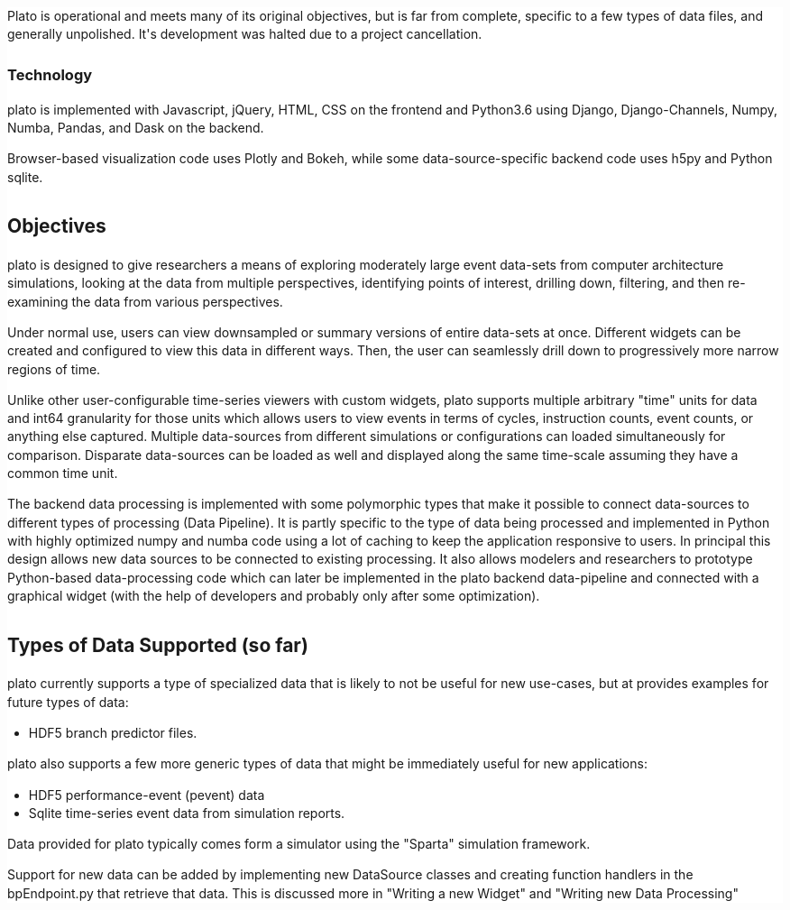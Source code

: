 Plato is operational and meets many of its original objectives, but is far from complete, specific to a few types of data files, and generally unpolished. It's development was halted due to a project cancellation.

### Technology

plato is implemented with Javascript, jQuery, HTML, CSS on the frontend and Python3.6 using Django, Django-Channels, Numpy, Numba, Pandas, and Dask on the backend.

Browser-based visualization code uses Plotly and Bokeh, while some data-source-specific backend code uses h5py and Python sqlite. 

## Objectives

plato is designed to give researchers a means of exploring moderately large event data-sets from computer architecture simulations, looking at the data from multiple perspectives, identifying points of interest, drilling down, filtering, and then re-examining the data from various perspectives.

Under normal use, users can view downsampled or summary versions of entire data-sets at once. Different widgets can be created and configured to view this data in different ways. Then, the user can seamlessly drill down to progressively more narrow regions of time. 

Unlike other user-configurable time-series viewers with custom widgets, plato supports multiple arbitrary "time" units for data and int64 granularity for those units which allows users to view events in terms of cycles, instruction counts, event counts, or anything else captured. Multiple data-sources from different simulations or configurations can loaded simultaneously for comparison. Disparate data-sources can be loaded as well and displayed along the same time-scale assuming they have a common time unit. 

The backend data processing is implemented with some polymorphic types that make it possible to connect data-sources to different types of processing (Data Pipeline). It is partly specific to the type of data being processed and implemented in Python with highly optimized numpy and numba code using a lot of caching to keep the application responsive to users. In principal this design allows new data sources to be connected to existing processing. It also allows modelers and researchers to prototype Python-based data-processing code which can later be implemented in the plato backend data-pipeline and connected with a graphical widget (with the help of developers and probably only after some optimization).


## Types of Data Supported (so far)

plato currently supports a type of specialized data that is likely to not be useful for new use-cases, but at provides examples for future types of data: 
 * HDF5 branch predictor files.
 
 plato also supports a few more generic types of data that might be immediately useful for new applications:
 * HDF5 performance-event (pevent) data
 * Sqlite time-series event data from simulation reports.
 
 Data provided for plato typically comes form a simulator using the "Sparta" simulation framework.
 
 Support for new data can be added by implementing new DataSource classes and creating function handlers in the bpEndpoint.py that retrieve that data. This is discussed more in "Writing a new Widget" and "Writing new Data Processing" 

